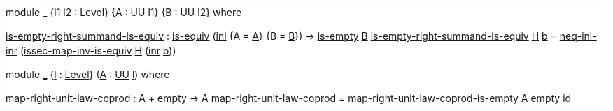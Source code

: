 <a id="9515" class="Keyword">module</a> <a id="9522" href="foundation.type-arithmetic-empty-type.html#9522" class="Module">_</a>
  <a id="9526" class="Symbol">{</a><a id="9527" href="foundation.type-arithmetic-empty-type.html#9527" class="Bound">l1</a> <a id="9530" href="foundation.type-arithmetic-empty-type.html#9530" class="Bound">l2</a> <a id="9533" class="Symbol">:</a> <a id="9535" href="Agda.Primitive.html#597" class="Postulate">Level</a><a id="9540" class="Symbol">}</a> <a id="9542" class="Symbol">{</a><a id="9543" href="foundation.type-arithmetic-empty-type.html#9543" class="Bound">A</a> <a id="9545" class="Symbol">:</a> <a id="9547" href="foundation-core.universe-levels.html#235" class="Primitive">UU</a> <a id="9550" href="foundation.type-arithmetic-empty-type.html#9527" class="Bound">l1</a><a id="9552" class="Symbol">}</a> <a id="9554" class="Symbol">{</a><a id="9555" href="foundation.type-arithmetic-empty-type.html#9555" class="Bound">B</a> <a id="9557" class="Symbol">:</a> <a id="9559" href="foundation-core.universe-levels.html#235" class="Primitive">UU</a> <a id="9562" href="foundation.type-arithmetic-empty-type.html#9530" class="Bound">l2</a><a id="9564" class="Symbol">}</a>
  <a id="9568" class="Keyword">where</a>

  <a id="9577" href="foundation.type-arithmetic-empty-type.html#9577" class="Function">is-empty-right-summand-is-equiv</a> <a id="9609" class="Symbol">:</a> <a id="9611" href="foundation-core.equivalences.html#1556" class="Function">is-equiv</a> <a id="9620" class="Symbol">(</a><a id="9621" href="foundation.coproduct-types.html#1249" class="InductiveConstructor">inl</a> <a id="9625" class="Symbol">{</a><a id="9626" class="Argument">A</a> <a id="9628" class="Symbol">=</a> <a id="9630" href="foundation.type-arithmetic-empty-type.html#9543" class="Bound">A</a><a id="9631" class="Symbol">}</a> <a id="9633" class="Symbol">{</a><a id="9634" class="Argument">B</a> <a id="9636" class="Symbol">=</a> <a id="9638" href="foundation.type-arithmetic-empty-type.html#9555" class="Bound">B</a><a id="9639" class="Symbol">})</a> <a id="9642" class="Symbol">→</a> <a id="9644" href="foundation-core.empty-types.html#1228" class="Function">is-empty</a> <a id="9653" href="foundation.type-arithmetic-empty-type.html#9555" class="Bound">B</a>
  <a id="9657" href="foundation.type-arithmetic-empty-type.html#9577" class="Function">is-empty-right-summand-is-equiv</a> <a id="9689" href="foundation.type-arithmetic-empty-type.html#9689" class="Bound">H</a> <a id="9691" href="foundation.type-arithmetic-empty-type.html#9691" class="Bound">b</a> <a id="9693" class="Symbol">=</a>
    <a id="9699" href="foundation.coproduct-types.html#2540" class="Function">neq-inl-inr</a> <a id="9711" class="Symbol">(</a><a id="9712" href="foundation-core.equivalences.html#4265" class="Function">issec-map-inv-is-equiv</a> <a id="9735" href="foundation.type-arithmetic-empty-type.html#9689" class="Bound">H</a> <a id="9737" class="Symbol">(</a><a id="9738" href="foundation.coproduct-types.html#1267" class="InductiveConstructor">inr</a> <a id="9742" href="foundation.type-arithmetic-empty-type.html#9691" class="Bound">b</a><a id="9743" class="Symbol">))</a>

<a id="9747" class="Keyword">module</a> <a id="9754" href="foundation.type-arithmetic-empty-type.html#9754" class="Module">_</a>
  <a id="9758" class="Symbol">{</a><a id="9759" href="foundation.type-arithmetic-empty-type.html#9759" class="Bound">l</a> <a id="9761" class="Symbol">:</a> <a id="9763" href="Agda.Primitive.html#597" class="Postulate">Level</a><a id="9768" class="Symbol">}</a> <a id="9770" class="Symbol">(</a><a id="9771" href="foundation.type-arithmetic-empty-type.html#9771" class="Bound">A</a> <a id="9773" class="Symbol">:</a> <a id="9775" href="foundation-core.universe-levels.html#235" class="Primitive">UU</a> <a id="9778" href="foundation.type-arithmetic-empty-type.html#9759" class="Bound">l</a><a id="9779" class="Symbol">)</a>
  <a id="9783" class="Keyword">where</a>

  <a id="9792" href="foundation.type-arithmetic-empty-type.html#9792" class="Function">map-right-unit-law-coprod</a> <a id="9818" class="Symbol">:</a> <a id="9820" href="foundation.type-arithmetic-empty-type.html#9771" class="Bound">A</a> <a id="9822" href="foundation.coproduct-types.html#1181" class="Datatype Operator">+</a> <a id="9824" href="foundation-core.empty-types.html#1057" class="Datatype">empty</a> <a id="9830" class="Symbol">→</a> <a id="9832" href="foundation.type-arithmetic-empty-type.html#9771" class="Bound">A</a>
  <a id="9836" href="foundation.type-arithmetic-empty-type.html#9792" class="Function">map-right-unit-law-coprod</a> <a id="9862" class="Symbol">=</a> <a id="9864" href="foundation.type-arithmetic-empty-type.html#7661" class="Function">map-right-unit-law-coprod-is-empty</a> <a id="9899" href="foundation.type-arithmetic-empty-type.html#9771" class="Bound">A</a> <a id="9901" href="foundation-core.empty-types.html#1057" class="Datatype">empty</a> <a id="9907" href="foundation-core.functions.html#322" class="Function">id</a>
